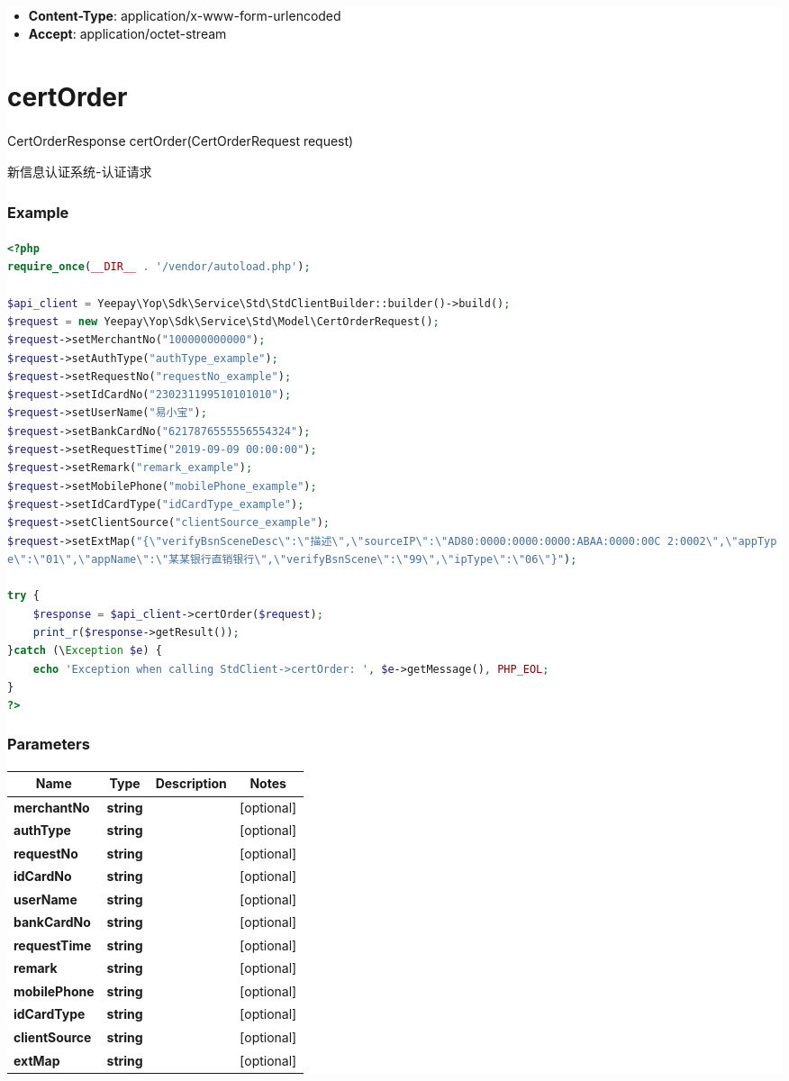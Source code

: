  - **Content-Type**: application/x-www-form-urlencoded
 - **Accept**: application/octet-stream

# **certOrder**
CertOrderResponse certOrder(CertOrderRequest request)

新信息认证系统-认证请求



### Example
```php
<?php
require_once(__DIR__ . '/vendor/autoload.php');

$api_client = Yeepay\Yop\Sdk\Service\Std\StdClientBuilder::builder()->build();
$request = new Yeepay\Yop\Sdk\Service\Std\Model\CertOrderRequest();
$request->setMerchantNo("100000000000");
$request->setAuthType("authType_example");
$request->setRequestNo("requestNo_example");
$request->setIdCardNo("230231199510101010");
$request->setUserName("易小宝");
$request->setBankCardNo("6217876555556554324");
$request->setRequestTime("2019-09-09 00:00:00");
$request->setRemark("remark_example");
$request->setMobilePhone("mobilePhone_example");
$request->setIdCardType("idCardType_example");
$request->setClientSource("clientSource_example");
$request->setExtMap("{\"verifyBsnSceneDesc\":\"描述\",\"sourceIP\":\"AD80:0000:0000:0000:ABAA:0000:00C 2:0002\",\"appType\":\"01\",\"appName\":\"某某银行直销银行\",\"verifyBsnScene\":\"99\",\"ipType\":\"06\"}");

try {
    $response = $api_client->certOrder($request);
    print_r($response->getResult());
}catch (\Exception $e) {
    echo 'Exception when calling StdClient->certOrder: ', $e->getMessage(), PHP_EOL;
}
?>
```

### Parameters

Name | Type | Description  | Notes
------------- | ------------- | ------------- | -------------
 **merchantNo** | **string**|  | [optional]
 **authType** | **string**|  | [optional]
 **requestNo** | **string**|  | [optional]
 **idCardNo** | **string**|  | [optional]
 **userName** | **string**|  | [optional]
 **bankCardNo** | **string**|  | [optional]
 **requestTime** | **string**|  | [optional]
 **remark** | **string**|  | [optional]
 **mobilePhone** | **string**|  | [optional]
 **idCardType** | **string**|  | [optional]
 **clientSource** | **string**|  | [optional]
 **extMap** | **string**|  | [optional]
